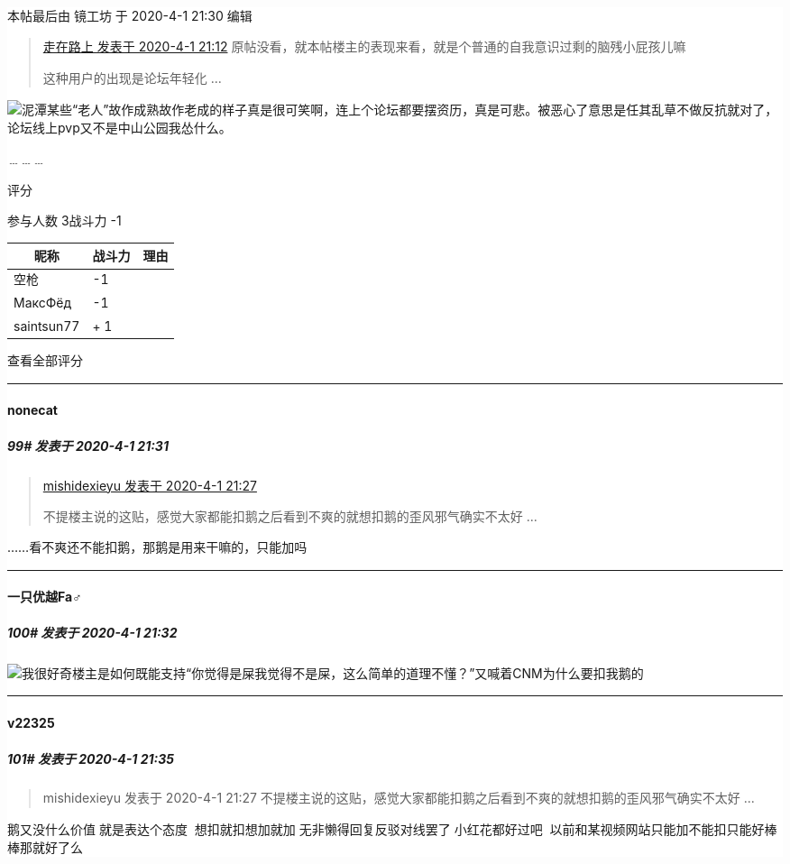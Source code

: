 
 本帖最后由 镜工坊 于 2020-4-1 21:30 编辑 
<blockquote><a href="httphttps://bbs.saraba1st.com/2b/forum.php?mod=redirect&amp;goto=findpost&amp;pid=46947685&amp;ptid=1921993" target="_blank">走在路上 发表于 2020-4-1 21:12</a>
原帖没看，就本帖楼主的表现来看，就是个普通的自我意识过剩的脑残小屁孩儿嘛

这种用户的出现是论坛年轻化 ...</blockquote>
<img src="https://static.saraba1st.com/image/smiley/face2017/067.png" referrerpolicy="no-referrer">泥潭某些“老人”故作成熟故作老成的样子真是很可笑啊，连上个论坛都要摆资历，真是可悲。被恶心了意思是任其乱草不做反抗就对了，论坛线上pvp又不是中山公园我怂什么。


﹍﹍﹍

评分


 参与人数 3战斗力 -1

|昵称|战斗力|理由|
|----|---|---|
| 空枪|-1||
| МаксФёд|-1||
| saintsun77| + 1||


查看全部评分


-----

####  nonecat  
##### 99#       发表于 2020-4-1 21:31


<blockquote><a href="httphttps://bbs.saraba1st.com/2b/forum.php?mod=redirect&amp;goto=findpost&amp;pid=46947820&amp;ptid=1921993" target="_blank">mishidexieyu 发表于 2020-4-1 21:27</a>

不提楼主说的这贴，感觉大家都能扣鹅之后看到不爽的就想扣鹅的歪风邪气确实不太好 ...</blockquote>
……看不爽还不能扣鹅，那鹅是用来干嘛的，只能加吗


-----

####  一只优越Fa♂  
##### 100#       发表于 2020-4-1 21:32


<img src="https://static.saraba1st.com/image/smiley/face2017/067.png" referrerpolicy="no-referrer">我很好奇楼主是如何既能支持“你觉得是屎我觉得不是屎，这么简单的道理不懂？”又喊着CNM为什么要扣我鹅的


-----

####  v22325  
##### 101#       发表于 2020-4-1 21:35


<blockquote>mishidexieyu 发表于 2020-4-1 21:27
不提楼主说的这贴，感觉大家都能扣鹅之后看到不爽的就想扣鹅的歪风邪气确实不太好 ...</blockquote>
鹅又没什么价值 就是表达个态度  想扣就扣想加就加 无非懒得回复反驳对线罢了 小红花都好过吧  以前和某视频网站只能加不能扣只能好棒棒那就好了么
